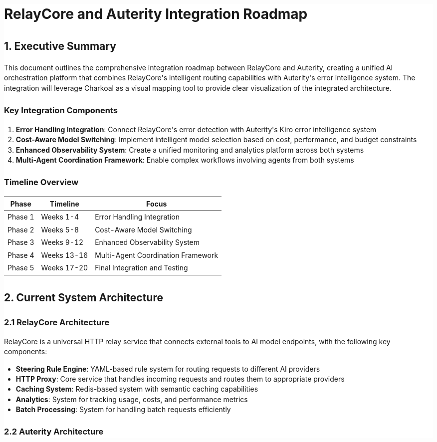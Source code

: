 # RelayCore and Auterity Integration Roadmap

## 1. Executive Summary

This document outlines the comprehensive integration roadmap between RelayCore and Auterity, creating a unified AI orchestration platform that combines RelayCore's intelligent routing capabilities with Auterity's error intelligence system. The integration will leverage Charkoal as a visual mapping tool to provide clear visualization of the integrated architecture.

### Key Integration Components

1. **Error Handling Integration**: Connect RelayCore's error detection with Auterity's Kiro error intelligence system
2. **Cost-Aware Model Switching**: Implement intelligent model selection based on cost, performance, and budget constraints
3. **Enhanced Observability System**: Create a unified monitoring and analytics platform across both systems
4. **Multi-Agent Coordination Framework**: Enable complex workflows involving agents from both systems

### Timeline Overview

| Phase | Timeline | Focus |
|-------|----------|-------|
| Phase 1 | Weeks 1-4 | Error Handling Integration |
| Phase 2 | Weeks 5-8 | Cost-Aware Model Switching |
| Phase 3 | Weeks 9-12 | Enhanced Observability System |
| Phase 4 | Weeks 13-16 | Multi-Agent Coordination Framework |
| Phase 5 | Weeks 17-20 | Final Integration and Testing |

## 2. Current System Architecture

### 2.1 RelayCore Architecture

RelayCore is a universal HTTP relay service that connects external tools to AI model endpoints, with the following key components:

- **Steering Rule Engine**: YAML-based rule system for routing requests to different AI providers
- **HTTP Proxy**: Core service that handles incoming requests and routes them to appropriate providers
- **Caching System**: Redis-based system with semantic caching capabilities
- **Analytics**: System for tracking usage, costs, and performance metrics
- **Batch Processing**: System for handling batch requests efficiently

### 2.2 Auterity Architecture
